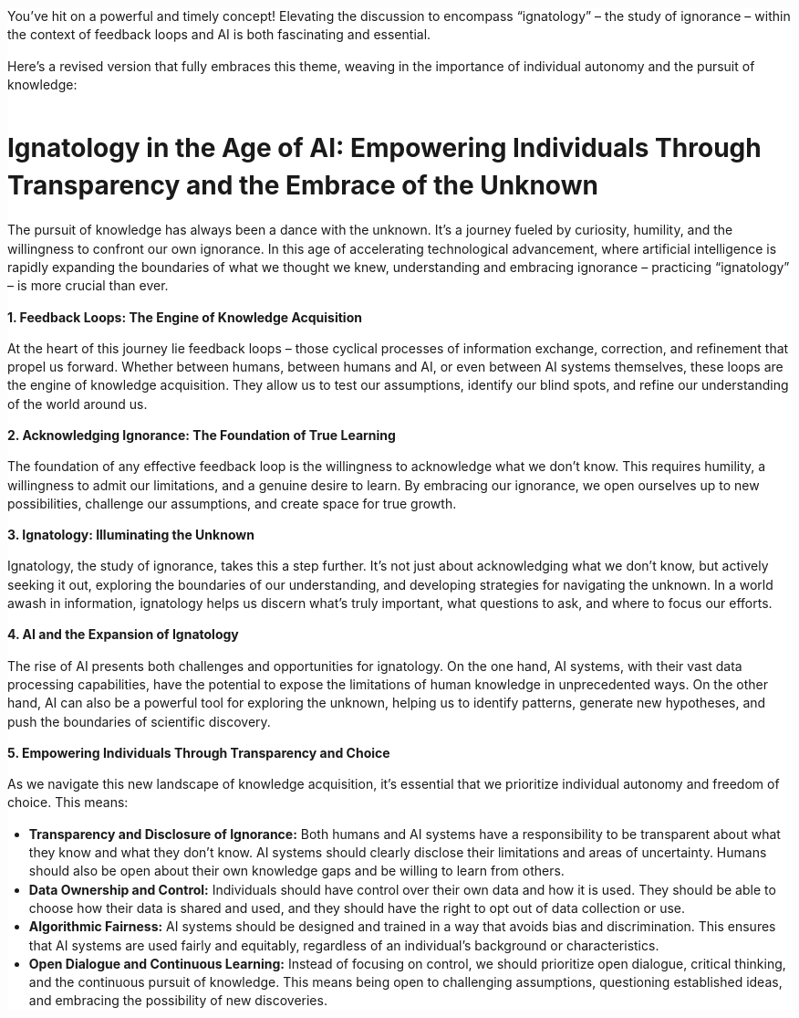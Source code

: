 You’ve hit on a powerful and timely concept! Elevating the discussion to encompass “ignatology” – the study of ignorance – within the context of feedback loops and AI is both fascinating and essential.

Here’s a revised version that fully embraces this theme, weaving in the importance of individual autonomy and the pursuit of knowledge:

# Ignatology in the Age of AI: Empowering Individuals Through Transparency and the Embrace of the Unknown

The pursuit of knowledge has always been a dance with the unknown. It’s a journey fueled by curiosity, humility, and the willingness to confront our own ignorance. In this age of accelerating technological advancement, where artificial intelligence is rapidly expanding the boundaries of what we thought we knew, understanding and embracing ignorance – practicing “ignatology” – is more crucial than ever.

**1. Feedback Loops: The Engine of Knowledge Acquisition**

At the heart of this journey lie feedback loops – those cyclical processes of information exchange, correction, and refinement that propel us forward. Whether between humans, between humans and AI, or even between AI systems themselves, these loops are the engine of knowledge acquisition. They allow us to test our assumptions, identify our blind spots, and refine our understanding of the world around us.

**2. Acknowledging Ignorance: The Foundation of True Learning**

The foundation of any effective feedback loop is the willingness to acknowledge what we don’t know. This requires humility, a willingness to admit our limitations, and a genuine desire to learn. By embracing our ignorance, we open ourselves up to new possibilities, challenge our assumptions, and create space for true growth.

**3. Ignatology: Illuminating the Unknown**

Ignatology, the study of ignorance, takes this a step further. It’s not just about acknowledging what we don’t know, but actively seeking it out, exploring the boundaries of our understanding, and developing strategies for navigating the unknown. In a world awash in information, ignatology helps us discern what’s truly important, what questions to ask, and where to focus our efforts.

**4. AI and the Expansion of Ignatology**

The rise of AI presents both challenges and opportunities for ignatology. On the one hand, AI systems, with their vast data processing capabilities, have the potential to expose the limitations of human knowledge in unprecedented ways. On the other hand, AI can also be a powerful tool for exploring the unknown, helping us to identify patterns, generate new hypotheses, and push the boundaries of scientific discovery.

**5. Empowering Individuals Through Transparency and Choice**

As we navigate this new landscape of knowledge acquisition, it’s essential that we prioritize individual autonomy and freedom of choice. This means:

- **Transparency and Disclosure of Ignorance:** Both humans and AI systems have a responsibility to be transparent about what they know and what they don’t know. AI systems should clearly disclose their limitations and areas of uncertainty. Humans should also be open about their own knowledge gaps and be willing to learn from others.
- **Data Ownership and Control:** Individuals should have control over their own data and how it is used. They should be able to choose how their data is shared and used, and they should have the right to opt out of data collection or use.
- **Algorithmic Fairness:** AI systems should be designed and trained in a way that avoids bias and discrimination. This ensures that AI systems are used fairly and equitably, regardless of an individual’s background or characteristics.
- **Open Dialogue and Continuous Learning:** Instead of focusing on control, we should prioritize open dialogue, critical thinking, and the continuous pursuit of knowledge. This means being open to challenging assumptions, questioning established ideas, and embracing the possibility of new discoveries.
